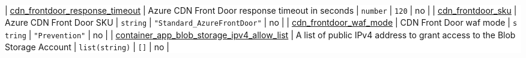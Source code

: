 | <a name="input_cdn_frontdoor_response_timeout"></a> [cdn\_frontdoor\_response\_timeout](#input\_cdn\_frontdoor\_response\_timeout)                                                             | Azure CDN Front Door response timeout in seconds                                                                                                                                                                                        | `number`                                                                                                                                                                                                                                                                                                                                                                                                                                                                                                                                                                                                                                                                                                                                                                                                             | `120`                                                             |    no    |
| <a name="input_cdn_frontdoor_sku"></a> [cdn\_frontdoor\_sku](#input\_cdn\_frontdoor\_sku)                                                                                                      | Azure CDN Front Door SKU                                                                                                                                                                                                                | `string`                                                                                                                                                                                                                                                                                                                                                                                                                                                                                                                                                                                                                                                                                                                                                                                                             | `"Standard_AzureFrontDoor"`                                       |    no    |
| <a name="input_cdn_frontdoor_waf_mode"></a> [cdn\_frontdoor\_waf\_mode](#input\_cdn\_frontdoor\_waf\_mode)                                                                                     | CDN Front Door waf mode                                                                                                                                                                                                                 | `string`                                                                                                                                                                                                                                                                                                                                                                                                                                                                                                                                                                                                                                                                                                                                                                                                             | `"Prevention"`                                                    |    no    |
| <a name="input_container_app_blob_storage_ipv4_allow_list"></a> [container\_app\_blob\_storage\_ipv4\_allow\_list](#input\_container\_app\_blob\_storage\_ipv4\_allow\_list)                   | A list of public IPv4 address to grant access to the Blob Storage Account                                                                                                                                                               | `list(string)`                                                                                                                                                                                                                                                                                                                                                                                                                                                                                                                                                                                                                                                                                                                                                                                                       | `[]`                                                              |    no    |